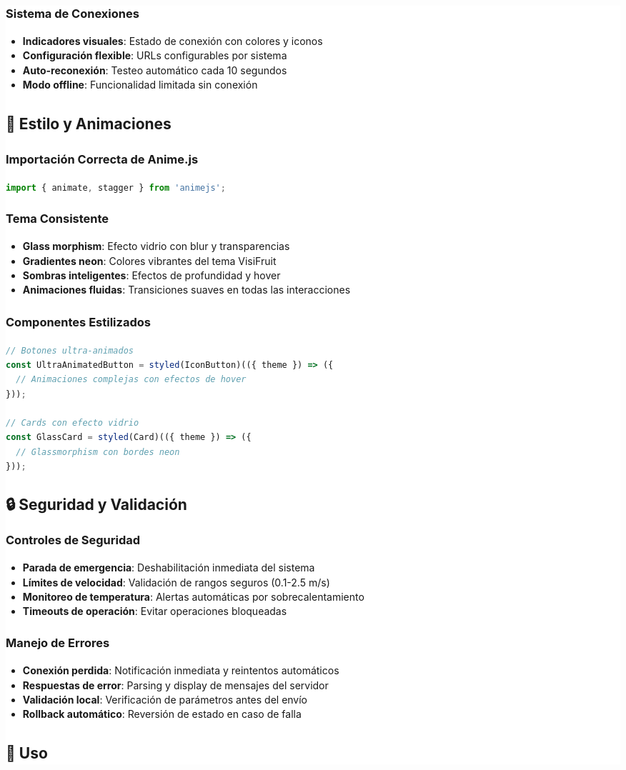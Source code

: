 ### Sistema de Conexiones
- **Indicadores visuales**: Estado de conexión con colores y iconos
- **Configuración flexible**: URLs configurables por sistema
- **Auto-reconexión**: Testeo automático cada 10 segundos
- **Modo offline**: Funcionalidad limitada sin conexión

## 🎨 Estilo y Animaciones

### Importación Correcta de Anime.js
```typescript
import { animate, stagger } from 'animejs';
```

### Tema Consistente
- **Glass morphism**: Efecto vidrio con blur y transparencias
- **Gradientes neon**: Colores vibrantes del tema VisiFruit
- **Sombras inteligentes**: Efectos de profundidad y hover
- **Animaciones fluidas**: Transiciones suaves en todas las interacciones

### Componentes Estilizados
```typescript
// Botones ultra-animados
const UltraAnimatedButton = styled(IconButton)(({ theme }) => ({
  // Animaciones complejas con efectos de hover
}));

// Cards con efecto vidrio
const GlassCard = styled(Card)(({ theme }) => ({
  // Glassmorphism con bordes neon
}));
```

## 🔒 Seguridad y Validación

### Controles de Seguridad
- **Parada de emergencia**: Deshabilitación inmediata del sistema
- **Límites de velocidad**: Validación de rangos seguros (0.1-2.5 m/s)
- **Monitoreo de temperatura**: Alertas automáticas por sobrecalentamiento
- **Timeouts de operación**: Evitar operaciones bloqueadas

### Manejo de Errores
- **Conexión perdida**: Notificación inmediata y reintentos automáticos
- **Respuestas de error**: Parsing y display de mensajes del servidor
- **Validación local**: Verificación de parámetros antes del envío
- **Rollback automático**: Reversión de estado en caso de falla

## 🚀 Uso
